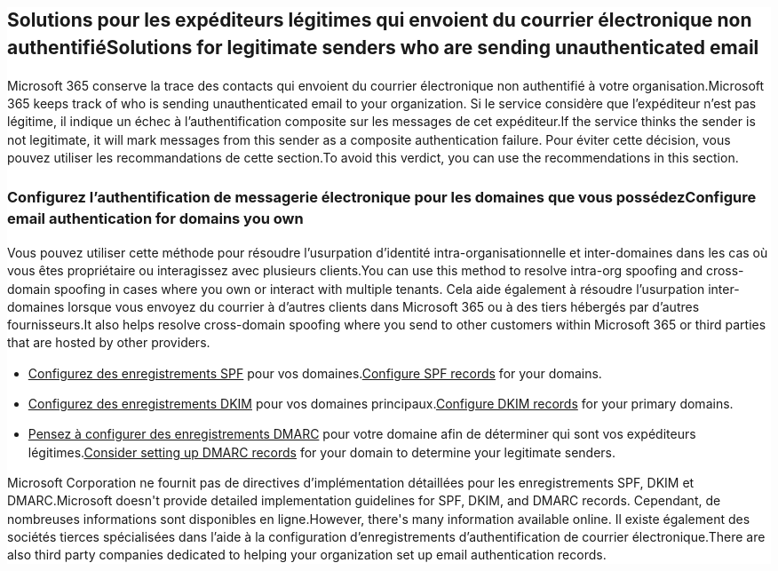 ## <a name="solutions-for-legitimate-senders-who-are-sending-unauthenticated-email"></a><span data-ttu-id="b32b0-160">Solutions pour les expéditeurs légitimes qui envoient du courrier électronique non authentifié</span><span class="sxs-lookup"><span data-stu-id="b32b0-160">Solutions for legitimate senders who are sending unauthenticated email</span></span>

<span data-ttu-id="b32b0-161">Microsoft 365 conserve la trace des contacts qui envoient du courrier électronique non authentifié à votre organisation.</span><span class="sxs-lookup"><span data-stu-id="b32b0-161">Microsoft 365 keeps track of who is sending unauthenticated email to your organization.</span></span> <span data-ttu-id="b32b0-162">Si le service considère que l’expéditeur n’est pas légitime, il indique un échec à l’authentification composite sur les messages de cet expéditeur.</span><span class="sxs-lookup"><span data-stu-id="b32b0-162">If the service thinks the sender is not legitimate, it will mark messages from this sender as a composite authentication failure.</span></span> <span data-ttu-id="b32b0-163">Pour éviter cette décision, vous pouvez utiliser les recommandations de cette section.</span><span class="sxs-lookup"><span data-stu-id="b32b0-163">To avoid this verdict, you can use the recommendations in this section.</span></span>

### <a name="configure-email-authentication-for-domains-you-own"></a><span data-ttu-id="b32b0-164">Configurez l’authentification de messagerie électronique pour les domaines que vous possédez</span><span class="sxs-lookup"><span data-stu-id="b32b0-164">Configure email authentication for domains you own</span></span>

<span data-ttu-id="b32b0-165">Vous pouvez utiliser cette méthode pour résoudre l’usurpation d’identité intra-organisationnelle et inter-domaines dans les cas où vous êtes propriétaire ou interagissez avec plusieurs clients.</span><span class="sxs-lookup"><span data-stu-id="b32b0-165">You can use this method to resolve intra-org spoofing and cross-domain spoofing in cases where you own or interact with multiple tenants.</span></span> <span data-ttu-id="b32b0-166">Cela aide également à résoudre l’usurpation inter-domaines lorsque vous envoyez du courrier à d’autres clients dans Microsoft 365 ou à des tiers hébergés par d’autres fournisseurs.</span><span class="sxs-lookup"><span data-stu-id="b32b0-166">It also helps resolve cross-domain spoofing where you send to other customers within Microsoft 365 or third parties that are hosted by other providers.</span></span>

- <span data-ttu-id="b32b0-167">[Configurez des enregistrements SPF](set-up-spf-in-office-365-to-help-prevent-spoofing.md) pour vos domaines.</span><span class="sxs-lookup"><span data-stu-id="b32b0-167">[Configure SPF records](set-up-spf-in-office-365-to-help-prevent-spoofing.md) for your domains.</span></span>

- <span data-ttu-id="b32b0-168">[Configurez des enregistrements DKIM](use-dkim-to-validate-outbound-email.md) pour vos domaines principaux.</span><span class="sxs-lookup"><span data-stu-id="b32b0-168">[Configure DKIM records](use-dkim-to-validate-outbound-email.md) for your primary domains.</span></span>

- <span data-ttu-id="b32b0-169">[Pensez à configurer des enregistrements DMARC](use-dmarc-to-validate-email.md) pour votre domaine afin de déterminer qui sont vos expéditeurs légitimes.</span><span class="sxs-lookup"><span data-stu-id="b32b0-169">[Consider setting up DMARC records](use-dmarc-to-validate-email.md) for your domain to determine your legitimate senders.</span></span>

<span data-ttu-id="b32b0-170">Microsoft Corporation ne fournit pas de directives d’implémentation détaillées pour les enregistrements SPF, DKIM et DMARC.</span><span class="sxs-lookup"><span data-stu-id="b32b0-170">Microsoft doesn't provide detailed implementation guidelines for SPF, DKIM, and DMARC records.</span></span> <span data-ttu-id="b32b0-171">Cependant, de nombreuses informations sont disponibles en ligne.</span><span class="sxs-lookup"><span data-stu-id="b32b0-171">However, there's many information available online.</span></span> <span data-ttu-id="b32b0-172">Il existe également des sociétés tierces spécialisées dans l’aide à la configuration d’enregistrements d’authentification de courrier électronique.</span><span class="sxs-lookup"><span data-stu-id="b32b0-172">There are also third party companies dedicated to helping your organization set up email authentication records.</span></span>
